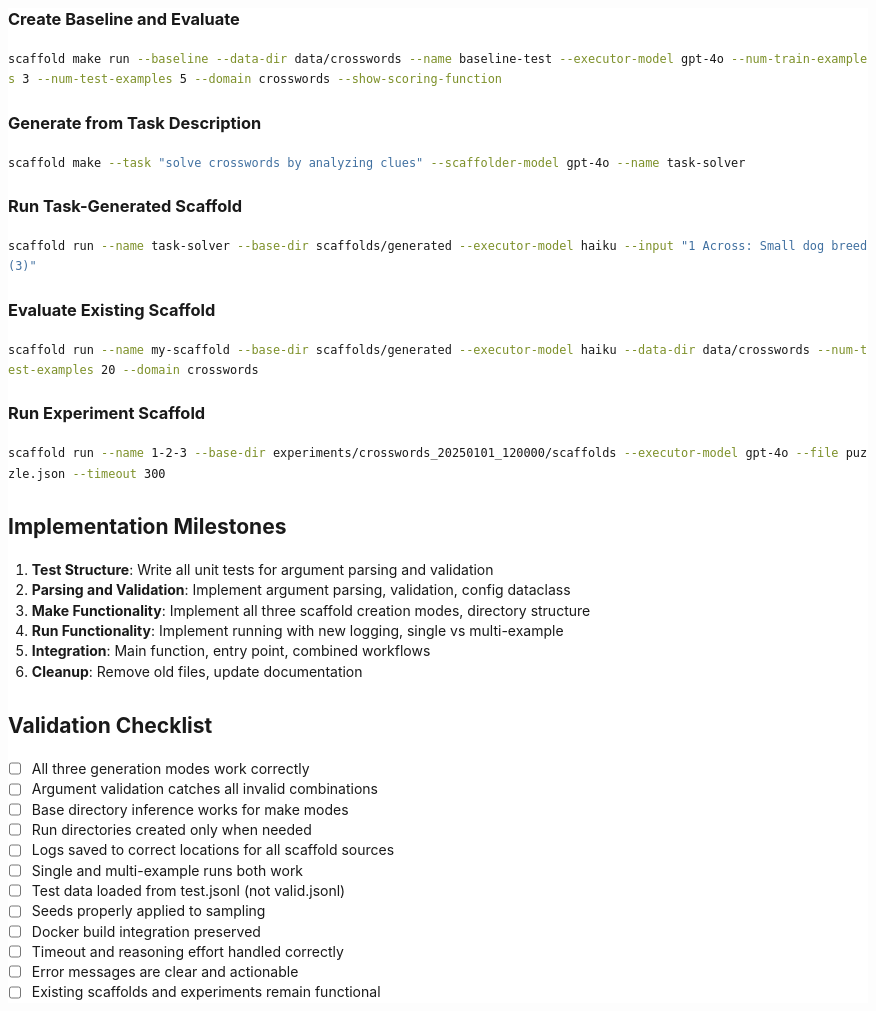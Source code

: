 ### Create Baseline and Evaluate
```bash
scaffold make run --baseline --data-dir data/crosswords --name baseline-test --executor-model gpt-4o --num-train-examples 3 --num-test-examples 5 --domain crosswords --show-scoring-function
```

### Generate from Task Description
```bash
scaffold make --task "solve crosswords by analyzing clues" --scaffolder-model gpt-4o --name task-solver
```

### Run Task-Generated Scaffold
```bash
scaffold run --name task-solver --base-dir scaffolds/generated --executor-model haiku --input "1 Across: Small dog breed (3)"
```

### Evaluate Existing Scaffold
```bash
scaffold run --name my-scaffold --base-dir scaffolds/generated --executor-model haiku --data-dir data/crosswords --num-test-examples 20 --domain crosswords
```

### Run Experiment Scaffold
```bash
scaffold run --name 1-2-3 --base-dir experiments/crosswords_20250101_120000/scaffolds --executor-model gpt-4o --file puzzle.json --timeout 300
```

## Implementation Milestones

1. **Test Structure**: Write all unit tests for argument parsing and validation
2. **Parsing and Validation**: Implement argument parsing, validation, config dataclass
3. **Make Functionality**: Implement all three scaffold creation modes, directory structure
4. **Run Functionality**: Implement running with new logging, single vs multi-example
5. **Integration**: Main function, entry point, combined workflows
6. **Cleanup**: Remove old files, update documentation

## Validation Checklist
- [ ] All three generation modes work correctly
- [ ] Argument validation catches all invalid combinations
- [ ] Base directory inference works for make modes
- [ ] Run directories created only when needed
- [ ] Logs saved to correct locations for all scaffold sources
- [ ] Single and multi-example runs both work
- [ ] Test data loaded from test.jsonl (not valid.jsonl)
- [ ] Seeds properly applied to sampling
- [ ] Docker build integration preserved
- [ ] Timeout and reasoning effort handled correctly
- [ ] Error messages are clear and actionable
- [ ] Existing scaffolds and experiments remain functional